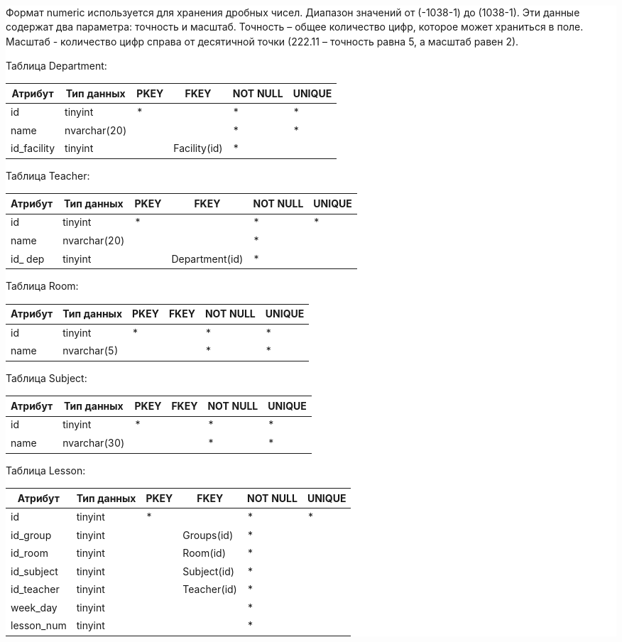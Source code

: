 Формат numeric используется для хранения дробных чисел. Диапазон значений от (-1038-1) до (1038-1). Эти данные содержат два параметра: точность и масштаб. Точность – общее количество цифр, которое может храниться в поле. Масштаб - количество цифр справа от десятичной точки (222.11 – точность равна 5, а масштаб равен 2).

Таблица Department:

| Атрибут     | Тип данных   | PKEY | FKEY         | NOT NULL | UNIQUE |
|-------------|--------------|------|--------------|----------|--------|
| id          | tinyint      | \*   |              | \*       | \*     |
| name        | nvarchar(20) |      |              | \*       | \*     |
| id_facility | tinyint      |      | Facility(id) | \*       |        |

Таблица Teacher:

| Атрибут  | Тип данных   | PKEY | FKEY           | NOT NULL | UNIQUE |
|----------|--------------|------|----------------|----------|--------|
| id       | tinyint      | \*   |                | \*       | \*     |
| name     | nvarchar(20) |      |                | \*       |        |
| id\_ dep | tinyint      |      | Department(id) | \*       |        |

Таблица Room:

| Атрибут | Тип данных  | PKEY | FKEY | NOT NULL | UNIQUE |
|---------|-------------|------|------|----------|--------|
| id      | tinyint     | \*   |      | \*       | \*     |
| name    | nvarchar(5) |      |      | \*       | \*     |

Таблица Subject:

| Атрибут | Тип данных   | PKEY | FKEY | NOT NULL | UNIQUE |
|---------|--------------|------|------|----------|--------|
| id      | tinyint      | \*   |      | \*       | \*     |
| name    | nvarchar(30) |      |      | \*       | \*     |

Таблица Lesson:

| Атрибут    | Тип данных | PKEY | FKEY        | NOT NULL | UNIQUE |
|------------|------------|------|-------------|----------|--------|
| id         | tinyint    | \*   |             | \*       | \*     |
| id_group   | tinyint    |      | Groups(id)  | \*       |        |
| id_room    | tinyint    |      | Room(id)    | \*       |        |
| id_subject | tinyint    |      | Subject(id) | \*       |        |
| id_teacher | tinyint    |      | Teacher(id) | \*       |        |
| week_day   | tinyint    |      |             | \*       |        |
| lesson_num | tinyint    |      |             | \*       |        |
